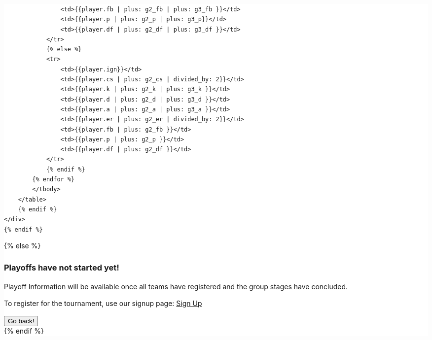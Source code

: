 				    <td>{{player.fb | plus: g2_fb | plus: g3_fb }}</td>
				    <td>{{player.p | plus: g2_p | plus: g3_p}}</td>
				    <td>{{player.df | plus: g2_df | plus: g3_df }}</td>
				</tr>
				{% else %}
				<tr>
				    <td>{{player.ign}}</td>
				    <td>{{player.cs | plus: g2_cs | divided_by: 2}}</td>
				    <td>{{player.k | plus: g2_k | plus: g3_k }}</td>
				    <td>{{player.d | plus: g2_d | plus: g3_d }}</td>
				    <td>{{player.a | plus: g2_a | plus: g3_a }}</td>
				    <td>{{player.er | plus: g2_er | divided_by: 2}}</td>
				    <td>{{player.fb | plus: g2_fb }}</td>
				    <td>{{player.p | plus: g2_p }}</td>
				    <td>{{player.df | plus: g2_df }}</td>
				</tr>
				{% endif %}
			{% endfor %}
			</tbody>
		</table>
		{% endif %}
	</div>
	{% endif %}
</div>

{% else %}
<h3> Playoffs have not started yet! </h3>
<p> Playoff Information will be available once all teams have registered and the group stages have concluded. </p>
<p> To register for the tournament, use our signup page: <a href="/signup">Sign Up</a> </p>
<form>
<input type="button" value="Go back!" onclick="history.back()">
</form>
{% endif %}  